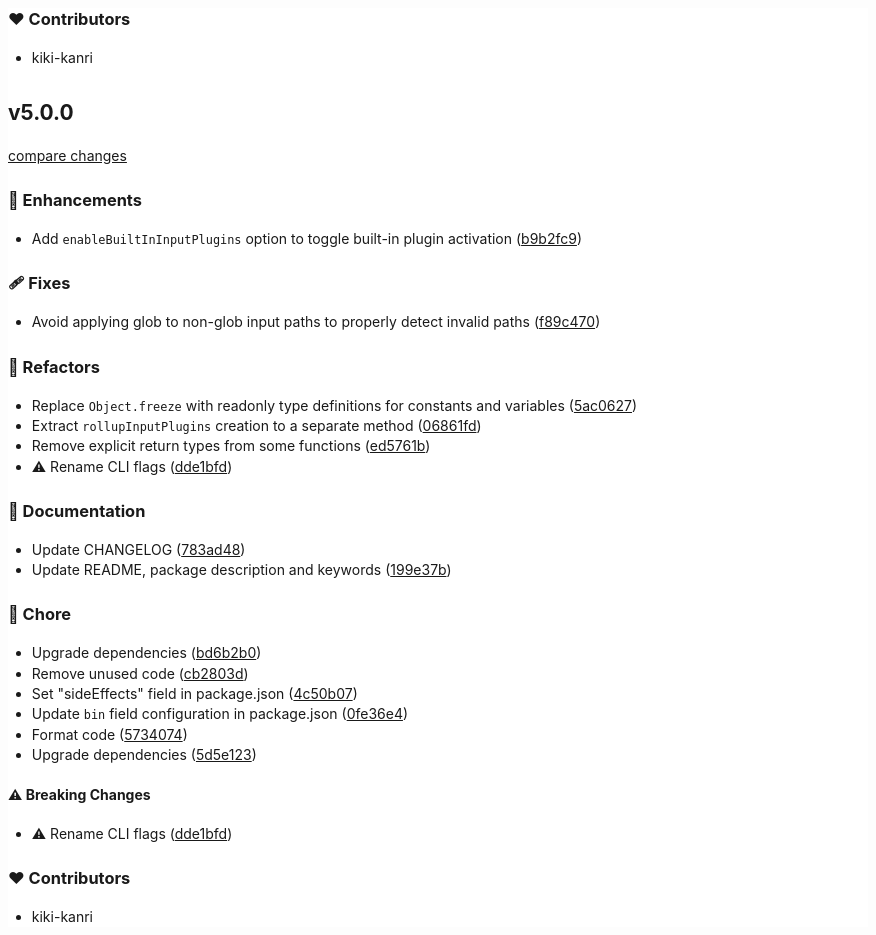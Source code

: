 ### ❤️ Contributors

- kiki-kanri

## v5.0.0

[compare changes](https://github.com/kiki-kanri/ts-project-builder/compare/v4.0.1...v5.0.0)

### 🚀 Enhancements

- Add `enableBuiltInInputPlugins` option to toggle built-in plugin activation ([b9b2fc9](https://github.com/kiki-kanri/ts-project-builder/commit/b9b2fc9))

### 🩹 Fixes

- Avoid applying glob to non-glob input paths to properly detect invalid paths ([f89c470](https://github.com/kiki-kanri/ts-project-builder/commit/f89c470))

### 💅 Refactors

- Replace `Object.freeze` with readonly type definitions for constants and variables ([5ac0627](https://github.com/kiki-kanri/ts-project-builder/commit/5ac0627))
- Extract `rollupInputPlugins` creation to a separate method ([06861fd](https://github.com/kiki-kanri/ts-project-builder/commit/06861fd))
- Remove explicit return types from some functions ([ed5761b](https://github.com/kiki-kanri/ts-project-builder/commit/ed5761b))
- ⚠️ Rename CLI flags ([dde1bfd](https://github.com/kiki-kanri/ts-project-builder/commit/dde1bfd))

### 📖 Documentation

- Update CHANGELOG ([783ad48](https://github.com/kiki-kanri/ts-project-builder/commit/783ad48))
- Update README, package description and keywords ([199e37b](https://github.com/kiki-kanri/ts-project-builder/commit/199e37b))

### 🏡 Chore

- Upgrade dependencies ([bd6b2b0](https://github.com/kiki-kanri/ts-project-builder/commit/bd6b2b0))
- Remove unused code ([cb2803d](https://github.com/kiki-kanri/ts-project-builder/commit/cb2803d))
- Set "sideEffects" field in package.json ([4c50b07](https://github.com/kiki-kanri/ts-project-builder/commit/4c50b07))
- Update `bin` field configuration in package.json ([0fe36e4](https://github.com/kiki-kanri/ts-project-builder/commit/0fe36e4))
- Format code ([5734074](https://github.com/kiki-kanri/ts-project-builder/commit/5734074))
- Upgrade dependencies ([5d5e123](https://github.com/kiki-kanri/ts-project-builder/commit/5d5e123))

#### ⚠️ Breaking Changes

- ⚠️ Rename CLI flags ([dde1bfd](https://github.com/kiki-kanri/ts-project-builder/commit/dde1bfd))

### ❤️ Contributors

- kiki-kanri
